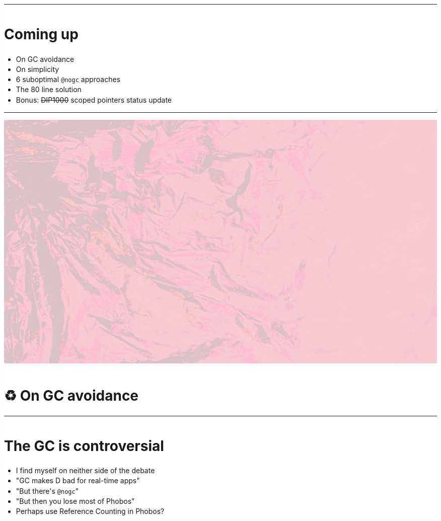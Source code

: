 -----------------------------------------------------------
# Coming up
* On GC avoidance
* On simplicity
* 6 suboptimal `@nogc` approaches
* The 80 line solution
* Bonus: ~~DIP1000~~ scoped pointers status update

-----------------------------------------------------------
![bg sepia](img/bg.png)

# ♻️ On GC avoidance


-----------------------------------------------------------

# The GC is controversial

* I find myself on neither side of the debate
* "GC makes D bad for real-time apps"
* "But there's `@nogc`"
* "But then you lose most of Phobos"
* Perhaps use Reference Counting in Phobos?
